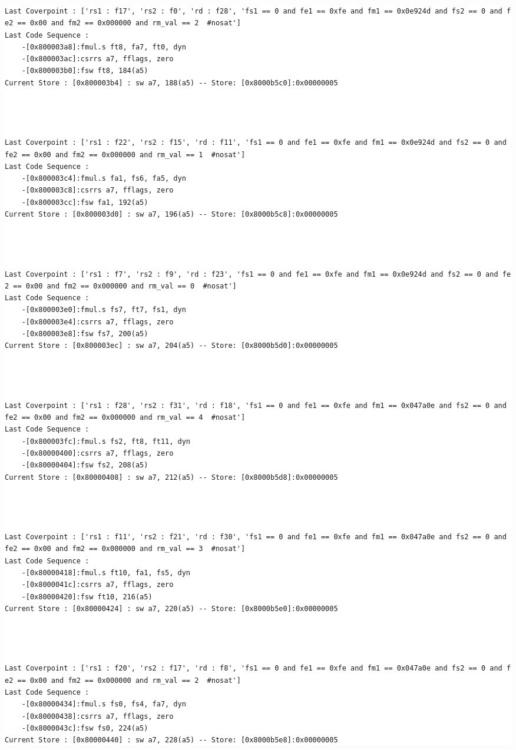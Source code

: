 ```
Last Coverpoint : ['rs1 : f17', 'rs2 : f0', 'rd : f28', 'fs1 == 0 and fe1 == 0xfe and fm1 == 0x0e924d and fs2 == 0 and fe2 == 0x00 and fm2 == 0x000000 and rm_val == 2  #nosat']
Last Code Sequence : 
	-[0x800003a8]:fmul.s ft8, fa7, ft0, dyn
	-[0x800003ac]:csrrs a7, fflags, zero
	-[0x800003b0]:fsw ft8, 184(a5)
Current Store : [0x800003b4] : sw a7, 188(a5) -- Store: [0x8000b5c0]:0x00000005




Last Coverpoint : ['rs1 : f22', 'rs2 : f15', 'rd : f11', 'fs1 == 0 and fe1 == 0xfe and fm1 == 0x0e924d and fs2 == 0 and fe2 == 0x00 and fm2 == 0x000000 and rm_val == 1  #nosat']
Last Code Sequence : 
	-[0x800003c4]:fmul.s fa1, fs6, fa5, dyn
	-[0x800003c8]:csrrs a7, fflags, zero
	-[0x800003cc]:fsw fa1, 192(a5)
Current Store : [0x800003d0] : sw a7, 196(a5) -- Store: [0x8000b5c8]:0x00000005




Last Coverpoint : ['rs1 : f7', 'rs2 : f9', 'rd : f23', 'fs1 == 0 and fe1 == 0xfe and fm1 == 0x0e924d and fs2 == 0 and fe2 == 0x00 and fm2 == 0x000000 and rm_val == 0  #nosat']
Last Code Sequence : 
	-[0x800003e0]:fmul.s fs7, ft7, fs1, dyn
	-[0x800003e4]:csrrs a7, fflags, zero
	-[0x800003e8]:fsw fs7, 200(a5)
Current Store : [0x800003ec] : sw a7, 204(a5) -- Store: [0x8000b5d0]:0x00000005




Last Coverpoint : ['rs1 : f28', 'rs2 : f31', 'rd : f18', 'fs1 == 0 and fe1 == 0xfe and fm1 == 0x047a0e and fs2 == 0 and fe2 == 0x00 and fm2 == 0x000000 and rm_val == 4  #nosat']
Last Code Sequence : 
	-[0x800003fc]:fmul.s fs2, ft8, ft11, dyn
	-[0x80000400]:csrrs a7, fflags, zero
	-[0x80000404]:fsw fs2, 208(a5)
Current Store : [0x80000408] : sw a7, 212(a5) -- Store: [0x8000b5d8]:0x00000005




Last Coverpoint : ['rs1 : f11', 'rs2 : f21', 'rd : f30', 'fs1 == 0 and fe1 == 0xfe and fm1 == 0x047a0e and fs2 == 0 and fe2 == 0x00 and fm2 == 0x000000 and rm_val == 3  #nosat']
Last Code Sequence : 
	-[0x80000418]:fmul.s ft10, fa1, fs5, dyn
	-[0x8000041c]:csrrs a7, fflags, zero
	-[0x80000420]:fsw ft10, 216(a5)
Current Store : [0x80000424] : sw a7, 220(a5) -- Store: [0x8000b5e0]:0x00000005




Last Coverpoint : ['rs1 : f20', 'rs2 : f17', 'rd : f8', 'fs1 == 0 and fe1 == 0xfe and fm1 == 0x047a0e and fs2 == 0 and fe2 == 0x00 and fm2 == 0x000000 and rm_val == 2  #nosat']
Last Code Sequence : 
	-[0x80000434]:fmul.s fs0, fs4, fa7, dyn
	-[0x80000438]:csrrs a7, fflags, zero
	-[0x8000043c]:fsw fs0, 224(a5)
Current Store : [0x80000440] : sw a7, 228(a5) -- Store: [0x8000b5e8]:0x00000005

```